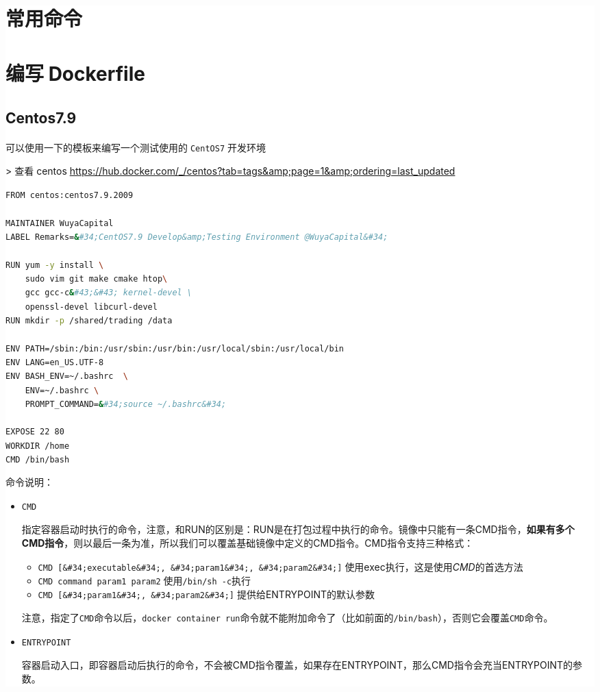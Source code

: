 

# 常用命令



# 编写 Dockerfile

## Centos7.9

可以使用一下的模板来编写一个测试使用的 `CentOS7` 开发环境

&gt; 查看 centos https://hub.docker.com/_/centos?tab=tags&amp;page=1&amp;ordering=last_updated

```bash
FROM centos:centos7.9.2009

MAINTAINER WuyaCapital
LABEL Remarks=&#34;CentOS7.9 Develop&amp;Testing Environment @WuyaCapital&#34;

RUN yum -y install \
	sudo vim git make cmake htop\
    gcc gcc-c&#43;&#43; kernel-devel \
    openssl-devel libcurl-devel
RUN mkdir -p /shared/trading /data

ENV PATH=/sbin:/bin:/usr/sbin:/usr/bin:/usr/local/sbin:/usr/local/bin
ENV LANG=en_US.UTF-8
ENV BASH_ENV=~/.bashrc  \
    ENV=~/.bashrc \
    PROMPT_COMMAND=&#34;source ~/.bashrc&#34;

EXPOSE 22 80
WORKDIR /home
CMD /bin/bash
```

命令说明：

- `CMD`

  指定容器启动时执行的命令，注意，和RUN的区别是：RUN是在打包过程中执行的命令。镜像中只能有一条CMD指令，**如果有多个CMD指令**，则以最后一条为准，所以我们可以覆盖基础镜像中定义的CMD指令。CMD指令支持三种格式：

  - `CMD [&#34;executable&#34;, &#34;param1&#34;, &#34;param2&#34;]` 使用exec执行，这是使用*CMD*的首选方法
  - `CMD command param1 param2` 使用`/bin/sh -c`执行
  - `CMD [&#34;param1&#34;, &#34;param2&#34;]` 提供给ENTRYPOINT的默认参数

  注意，指定了`CMD`命令以后，`docker container run`命令就不能附加命令了（比如前面的`/bin/bash`），否则它会覆盖`CMD`命令。

- `ENTRYPOINT`

  容器启动入口，即容器启动后执行的命令，不会被CMD指令覆盖，如果存在ENTRYPOINT，那么CMD指令会充当ENTRYPOINT的参数。

